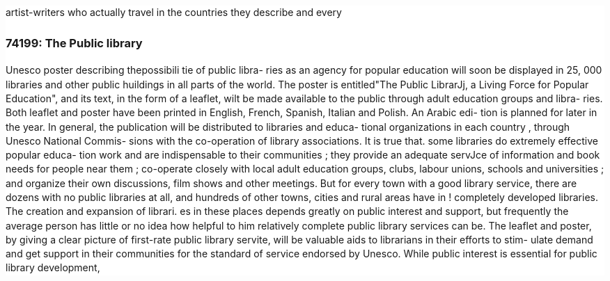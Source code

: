 artist-writers who actually travel in the
countries they describe and every

### 74199: The Public library

Unesco poster describing thepossibili tie  of public libra-
ries as an agency for popular
education will soon be displayed in
25, 000 libraries and other public
huildings in all parts of the world.
The poster is entitled"The Public
LibrarJj, a Living Force for Popular
Education", and its text, in the
form of a leaflet, wilt be made
available to the public through
adult education groups and libra-
ries.
Both leaflet and poster have been
printed in English, French, Spanish,
Italian and Polish. An Arabic edi-
tion is planned for later in the year.
In general, the publication will be
distributed to libraries and educa-
tional organizations in each country
, through Unesco National Commis-
sions with the co-operation of
library associations.
It is true that. some libraries do
extremely effective popular educa-
tion work and are indispensable to
their communities ; they provide an
adequate servJce of information and
book needs for people near them ;
co-operate closely with local adult
education groups, clubs, labour
unions, schools and universities ;
and organize their own discussions,
film shows and other meetings.
But for every town with a good
library service, there are dozens
with no public libraries at all, and
hundreds of other towns, cities and
rural areas have in ! completely
developed libraries. The creation
and expansion of librari. es in these
places depends greatly on public
interest and support, but frequently
the average person has little or no
idea how helpful to him relatively
complete public library services can
be.
The leaflet and poster, by giving
a clear picture of first-rate public
library servite, will be valuable aids
to librarians in their efforts to stim-
ulate demand and get support in
their communities for the standard
of service endorsed by Unesco.
While public interest is essential
for public library development,
